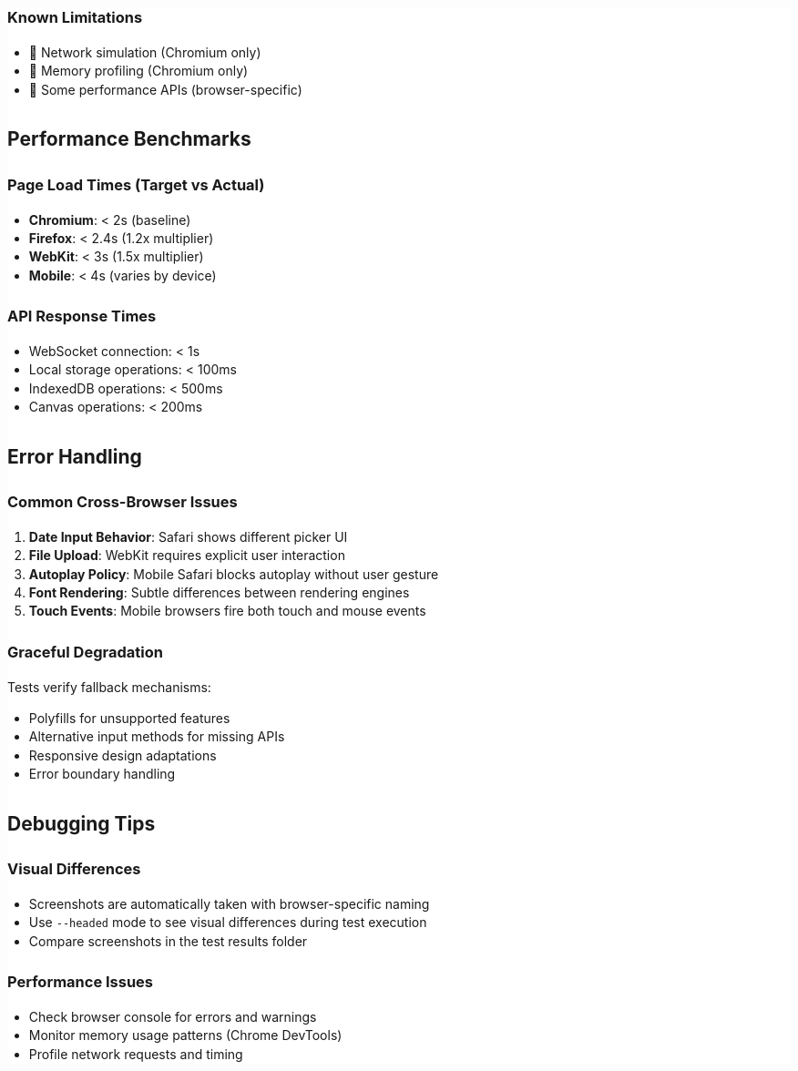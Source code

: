 ### Known Limitations
- 🚫 Network simulation (Chromium only)
- 🚫 Memory profiling (Chromium only)
- 🚫 Some performance APIs (browser-specific)

## Performance Benchmarks

### Page Load Times (Target vs Actual)
- **Chromium**: < 2s (baseline)
- **Firefox**: < 2.4s (1.2x multiplier)
- **WebKit**: < 3s (1.5x multiplier)
- **Mobile**: < 4s (varies by device)

### API Response Times
- WebSocket connection: < 1s
- Local storage operations: < 100ms
- IndexedDB operations: < 500ms
- Canvas operations: < 200ms

## Error Handling

### Common Cross-Browser Issues
1. **Date Input Behavior**: Safari shows different picker UI
2. **File Upload**: WebKit requires explicit user interaction
3. **Autoplay Policy**: Mobile Safari blocks autoplay without user gesture
4. **Font Rendering**: Subtle differences between rendering engines
5. **Touch Events**: Mobile browsers fire both touch and mouse events

### Graceful Degradation
Tests verify fallback mechanisms:
- Polyfills for unsupported features
- Alternative input methods for missing APIs
- Responsive design adaptations
- Error boundary handling

## Debugging Tips

### Visual Differences
- Screenshots are automatically taken with browser-specific naming
- Use `--headed` mode to see visual differences during test execution
- Compare screenshots in the test results folder

### Performance Issues
- Check browser console for errors and warnings
- Monitor memory usage patterns (Chrome DevTools)
- Profile network requests and timing
